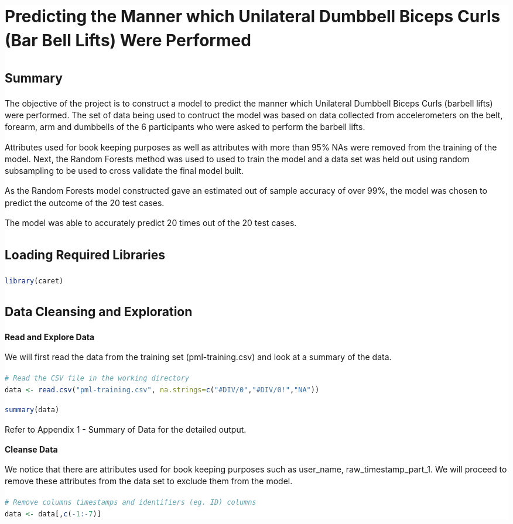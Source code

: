 # Predicting the Manner which Unilateral Dumbbell Biceps Curls (Bar Bell Lifts) Were Performed

## **Summary** 
The objective of the project is to construct a model to predict the manner which Unilateral Dumbbell Biceps Curls (barbell lifts) were performed. The set of data being used to contruct the model was based on data collected from accelerometers on the belt, forearm, arm and dumbbells of the 6 participants who were asked to perform the barbell lifts. 

Attributes used for book keeping purposes as well as attributes with more than 95% NAs were removed from the training of the model. Next, the Random Forests method was used to used to train the model and a data set was held out using random subsampling to be used to cross validate the final model built. 

As the Random Forests model constructed gave an estimated out of sample accuracy of over 99%, the model was chosen to predict the outcome of the 20 test cases. 

The model was able to accurately predict 20 times out of the 20 test cases. 

## **Loading Required Libraries**

```r
library(caret)
```

## **Data Cleansing and Exploration**

**Read and Explore Data**

We will first read the data from the training set (pml-training.csv) and look at a summary of the data. 

```r
# Read the CSV file in the working directory
data <- read.csv("pml-training.csv", na.strings=c("#DIV/0","#DIV/0!","NA"))
```

```r
summary(data)
```

Refer to Appendix 1 - Summary of Data for the detailed output. 

**Cleanse Data**

We notice that there are attributes used for book keeping purposes such as user_name, raw_timestamp_part_1. We will proceed to remove these attributes from the data set to exclude them from the model. 


```r
# Remove columns timestamps and identifiers (eg. ID) columns
data <- data[,c(-1:-7)]
```
